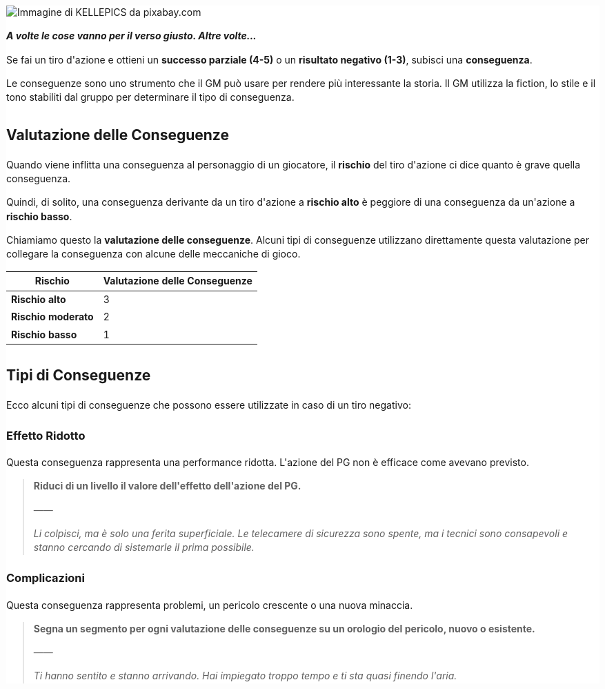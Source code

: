 
![Immagine di KELLEPICS da pixabay.com](https://pixabay.com/photos/fantasy-city-castle-light-heaven-4382262/)

**_A volte le cose vanno per il verso giusto. Altre volte..._**

Se fai un tiro d'azione e ottieni un **successo parziale (4-5)** o un **risultato negativo (1-3)**, subisci una **conseguenza**.

Le conseguenze sono uno strumento che il GM può usare per rendere più interessante la storia. Il GM utilizza la fiction, lo stile e il tono stabiliti dal gruppo per determinare il tipo di conseguenza.

## Valutazione delle Conseguenze

Quando viene inflitta una conseguenza al personaggio di un giocatore, il **rischio** del tiro d'azione ci dice quanto è grave quella conseguenza.

Quindi, di solito, una conseguenza derivante da un tiro d'azione a **rischio alto** è peggiore di una conseguenza da un'azione a **rischio basso**.

Chiamiamo questo la **valutazione delle conseguenze**. Alcuni tipi di conseguenze utilizzano direttamente questa valutazione per collegare la conseguenza con alcune delle meccaniche di gioco.

| Rischio              | Valutazione delle Conseguenze |
| -------------------- | ----------------------------- |
| **Rischio alto**     | 3                             |
| **Rischio moderato** | 2                             |
| **Rischio basso**    | 1                             |

## Tipi di Conseguenze

Ecco alcuni tipi di conseguenze che possono essere utilizzate in caso di un tiro negativo:

### Effetto Ridotto

Questa conseguenza rappresenta una performance ridotta. L'azione del PG non è efficace come avevano previsto.

> **Riduci di un livello il valore dell'effetto dell'azione del PG.**
>
> ——
>
> _Li colpisci, ma è solo una ferita superficiale. Le telecamere di sicurezza sono spente, ma i tecnici sono consapevoli e stanno cercando di sistemarle il prima possibile._

### Complicazioni

Questa conseguenza rappresenta problemi, un pericolo crescente o una nuova minaccia.

> **Segna un segmento per ogni valutazione delle conseguenze su un orologio del pericolo, nuovo o esistente.**
>
> ——
>
> _Ti hanno sentito e stanno arrivando. Hai impiegato troppo tempo e ti sta quasi finendo l'aria._

